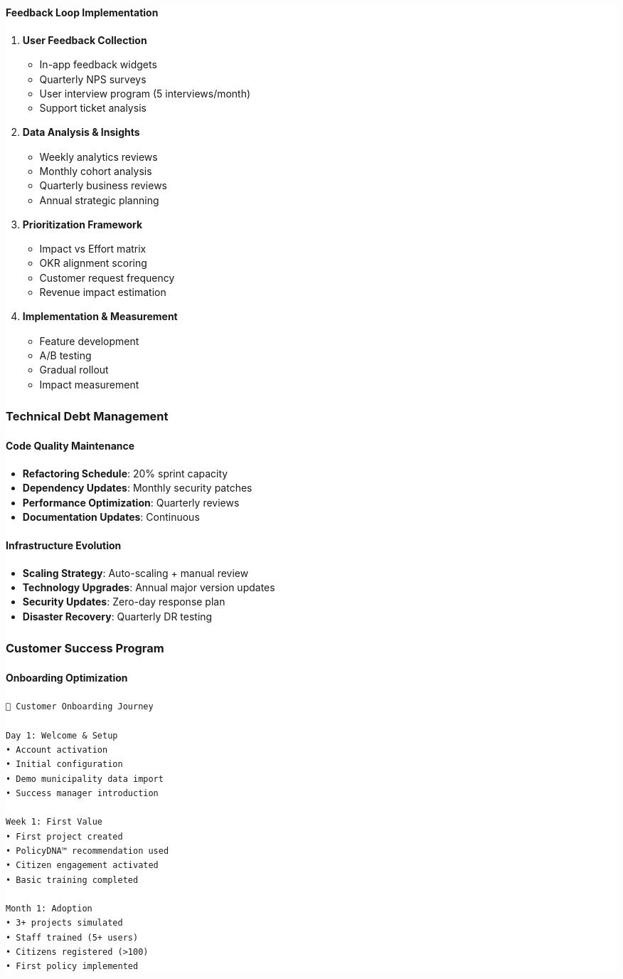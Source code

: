 #### **Feedback Loop Implementation**

1. **User Feedback Collection**
   - In-app feedback widgets
   - Quarterly NPS surveys
   - User interview program (5 interviews/month)
   - Support ticket analysis

2. **Data Analysis & Insights**
   - Weekly analytics reviews
   - Monthly cohort analysis
   - Quarterly business reviews
   - Annual strategic planning

3. **Prioritization Framework**
   - Impact vs Effort matrix
   - OKR alignment scoring
   - Customer request frequency
   - Revenue impact estimation

4. **Implementation & Measurement**
   - Feature development
   - A/B testing
   - Gradual rollout
   - Impact measurement

### **Technical Debt Management**

#### **Code Quality Maintenance**

- **Refactoring Schedule**: 20% sprint capacity
- **Dependency Updates**: Monthly security patches
- **Performance Optimization**: Quarterly reviews
- **Documentation Updates**: Continuous

#### **Infrastructure Evolution**

- **Scaling Strategy**: Auto-scaling + manual review
- **Technology Upgrades**: Annual major version updates
- **Security Updates**: Zero-day response plan
- **Disaster Recovery**: Quarterly DR testing

### **Customer Success Program**

#### **Onboarding Optimization**

```
🚀 Customer Onboarding Journey

Day 1: Welcome & Setup
• Account activation
• Initial configuration
• Demo municipality data import
• Success manager introduction

Week 1: First Value
• First project created
• PolicyDNA™ recommendation used
• Citizen engagement activated
• Basic training completed

Month 1: Adoption
• 3+ projects simulated
• Staff trained (5+ users)
• Citizens registered (>100)
• First policy implemented
```